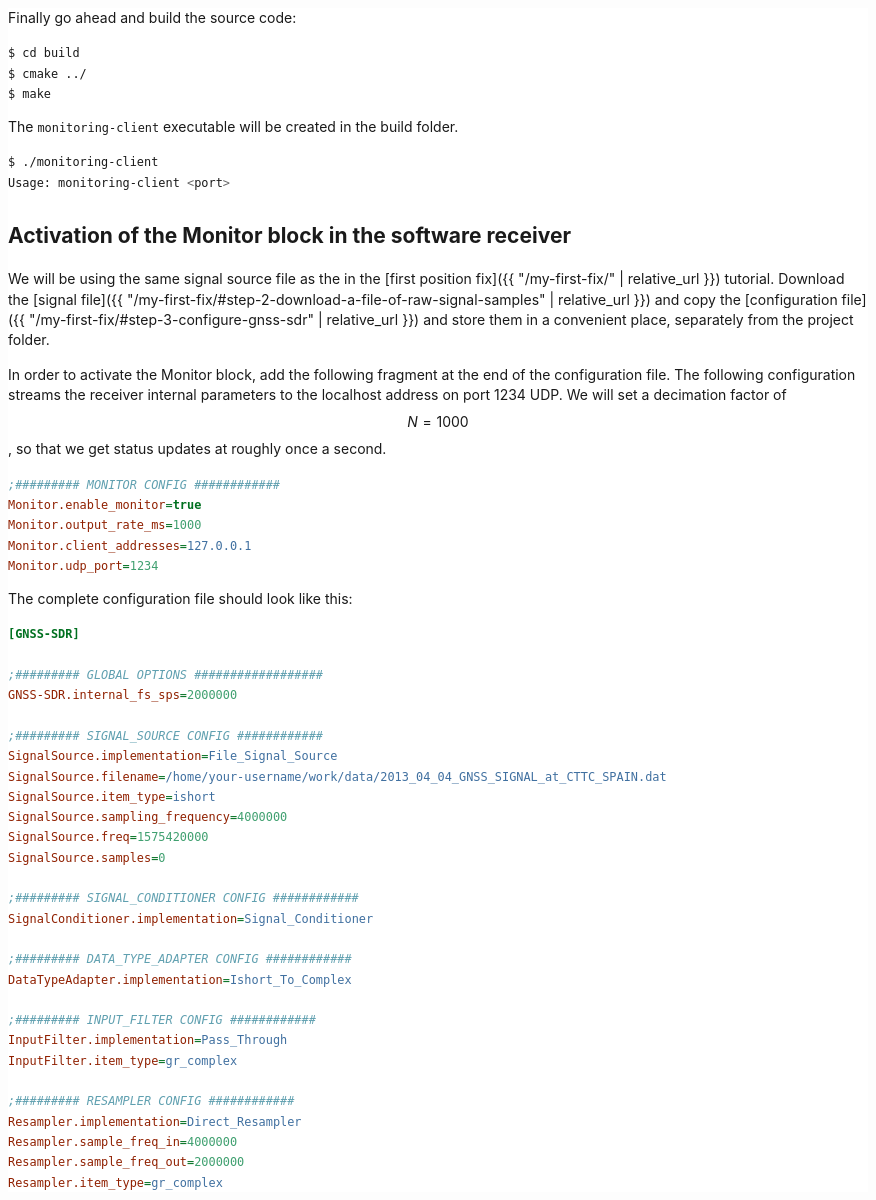 Finally go ahead and build the source code:

```bash
$ cd build
$ cmake ../
$ make
```

The `monitoring-client` executable will be created in the build folder.

```bash
$ ./monitoring-client
Usage: monitoring-client <port>
```

## Activation of the Monitor block in the software receiver

We will be using the same signal source file as the in the [first position fix]({{ "/my-first-fix/" | relative_url }}) tutorial. Download the [signal file]({{ "/my-first-fix/#step-2-download-a-file-of-raw-signal-samples" | relative_url }}) and copy the [configuration file]({{ "/my-first-fix/#step-3-configure-gnss-sdr" | relative_url }}) and store them in a convenient place, separately from the project folder.

In order to activate the Monitor block, add the following fragment at the end of the configuration file. The following configuration streams the receiver internal parameters to the localhost address on port 1234 UDP. We will set a decimation factor of $$ N = 1000 $$, so that we get status updates at roughly once a second.

```ini
;######### MONITOR CONFIG ############
Monitor.enable_monitor=true
Monitor.output_rate_ms=1000
Monitor.client_addresses=127.0.0.1
Monitor.udp_port=1234
```

The complete configuration file should look like this:

```ini
[GNSS-SDR]

;######### GLOBAL OPTIONS ##################
GNSS-SDR.internal_fs_sps=2000000

;######### SIGNAL_SOURCE CONFIG ############
SignalSource.implementation=File_Signal_Source
SignalSource.filename=/home/your-username/work/data/2013_04_04_GNSS_SIGNAL_at_CTTC_SPAIN.dat
SignalSource.item_type=ishort
SignalSource.sampling_frequency=4000000
SignalSource.freq=1575420000
SignalSource.samples=0

;######### SIGNAL_CONDITIONER CONFIG ############
SignalConditioner.implementation=Signal_Conditioner

;######### DATA_TYPE_ADAPTER CONFIG ############
DataTypeAdapter.implementation=Ishort_To_Complex

;######### INPUT_FILTER CONFIG ############
InputFilter.implementation=Pass_Through
InputFilter.item_type=gr_complex

;######### RESAMPLER CONFIG ############
Resampler.implementation=Direct_Resampler
Resampler.sample_freq_in=4000000
Resampler.sample_freq_out=2000000
Resampler.item_type=gr_complex

```